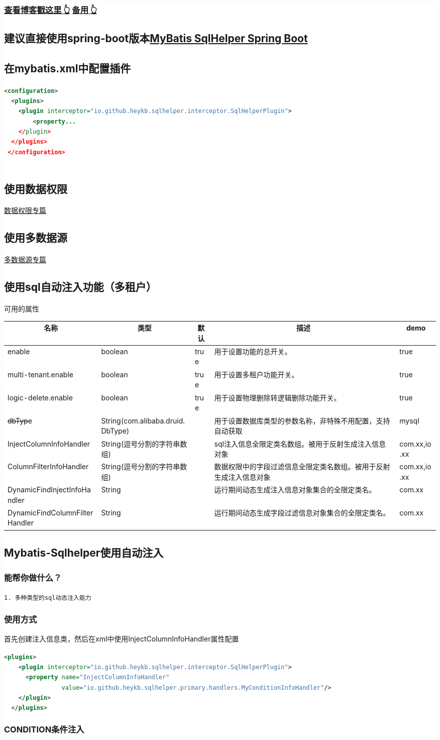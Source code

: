 ### [查看博客戳这里 👆](https://heykb.github.io)  [备用 👆](https://heykb-github-io.vercel.app/)  
   
## 建议直接使用spring-boot版本[MyBatis SqlHelper Spring Boot](./mybatis-sqlhelper-spring-boot/README.md)

## 在mybatis.xml中配置插件
~~~xml
<configuration>
  <plugins>
    <plugin interceptor="io.github.heykb.sqlhelper.interceptor.SqlHelperPlugin">
        <property...
    </plugin>
  </plugins>
 </configuration>
 
~~~
## 使用数据权限
[数据权限专篇](./README_DATA_PERMISSION.md)

## 使用多数据源
[多数据源专篇](./DYNAMIC_DATASOURCE_README.md)

## 使用sql自动注入功能（多租户）
可用的属性

| 名称                         | 类型                           | 默认 | 描述                                                             | demo         |
| ------------------------------ | -------------------------------- | ---- | ------------------------------------------------------------------ | ------------ |
| enable                         | boolean                          | true | 用于设置功能的总开关。                                  | true         |
| multi-tenant.enable            | boolean                          | true | 用于设置多租户功能开关。                               | true         |
| logic-delete.enable            | boolean                          | true | 用于设置物理删除转逻辑删除功能开关。             | true         |
| ~~dbType~~                        | String(com.alibaba.druid.DbType) |      | 用于设置数据库类型的参数名称，非特殊不用配置，支持自动获取 | mysql        |
| InjectColumnInfoHandler        | String(逗号分割的字符串数组) |      | sql注入信息全限定类名数组。被用于反射生成注入信息对象 | com.xx,io.xx |
| ColumnFilterInfoHandler        | String(逗号分割的字符串数组) |      | 数据权限中的字段过滤信息全限定类名数组。被用于反射生成注入信息对象 | com.xx,io.xx |
| DynamicFindInjectInfoHandler   | String                           |      | 运行期间动态生成注入信息对象集合的全限定类名。 | com.xx       |
| DynamicFindColumnFilterHandler | String                           |      | 运行期间动态生成字段过滤信息对象集合的全限定类名。 | com.xx       |


## Mybatis-Sqlhelper使用自动注入
### 能帮你做什么？
    1. 多种类型的sql动态注入能力
### 使用方式
首先创建注入信息类，然后在xml中使用InjectColumnInfoHandler属性配置
~~~xml
<plugins>
    <plugin interceptor="io.github.heykb.sqlhelper.interceptor.SqlHelperPlugin">
      <property name="InjectColumnInfoHandler"
                value="io.github.heykb.sqlhelper.primary.handlers.MyConditionInfoHandler"/>
    </plugin>
  </plugins>
~~~
### CONDITION条件注入
